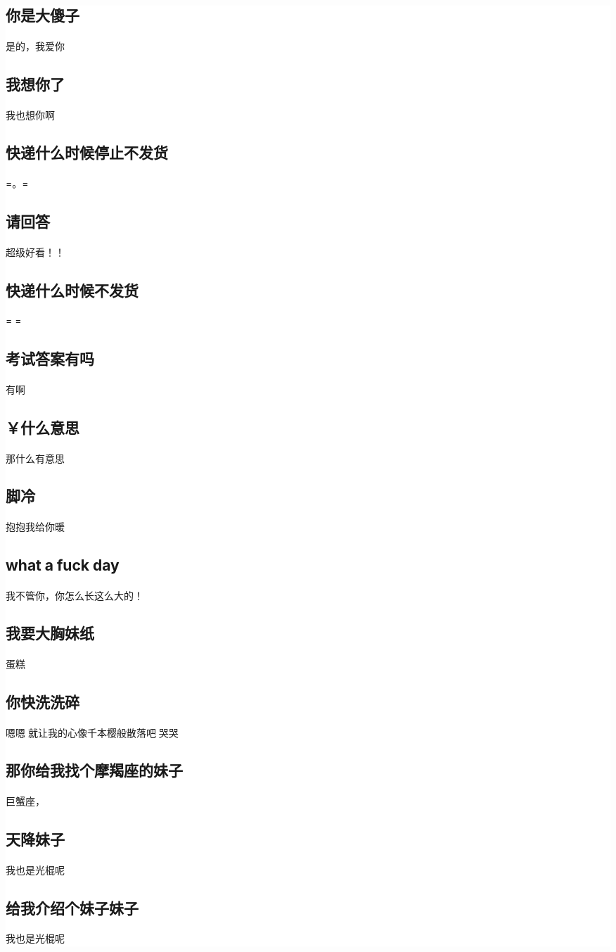 ## 你是大傻子
是的，我爱你

## 我想你了
我也想你啊

## 快递什么时候停止不发货
=。=

## 请回答
超级好看！！

## 快递什么时候不发货
= =

## 考试答案有吗
有啊

## ￥什么意思
那什么有意思

## 脚冷
抱抱我给你暖

## what a fuck day
我不管你，你怎么长这么大的！

## 我要大胸妹纸
蛋糕

## 你快洗洗碎
嗯嗯 就让我的心像千本樱般散落吧 哭哭

## 那你给我找个摩羯座的妹子
巨蟹座，

## 天降妹子
我也是光棍呢

## 给我介绍个妹子妹子
我也是光棍呢

